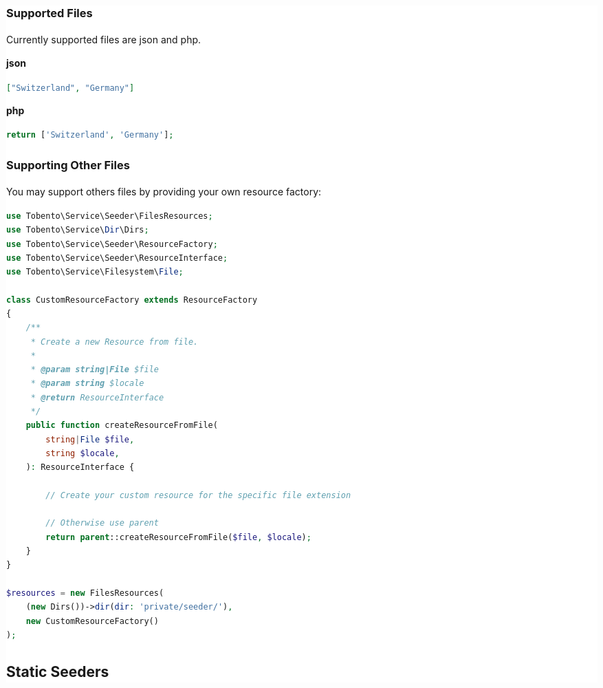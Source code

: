 ### Supported Files

Currently supported files are json and php.

**json**

```json
["Switzerland", "Germany"]
```

**php**

```php
return ['Switzerland', 'Germany'];
```

### Supporting Other Files

You may support others files by providing your own resource factory:

```php
use Tobento\Service\Seeder\FilesResources;
use Tobento\Service\Dir\Dirs;
use Tobento\Service\Seeder\ResourceFactory;
use Tobento\Service\Seeder\ResourceInterface;
use Tobento\Service\Filesystem\File;

class CustomResourceFactory extends ResourceFactory
{
    /**
     * Create a new Resource from file.
     *
     * @param string|File $file
     * @param string $locale
     * @return ResourceInterface
     */    
    public function createResourceFromFile(
        string|File $file,
        string $locale,
    ): ResourceInterface {
        
        // Create your custom resource for the specific file extension
        
        // Otherwise use parent
        return parent::createResourceFromFile($file, $locale);
    }
}

$resources = new FilesResources(
    (new Dirs())->dir(dir: 'private/seeder/'),
    new CustomResourceFactory()
);
```

## Static Seeders
